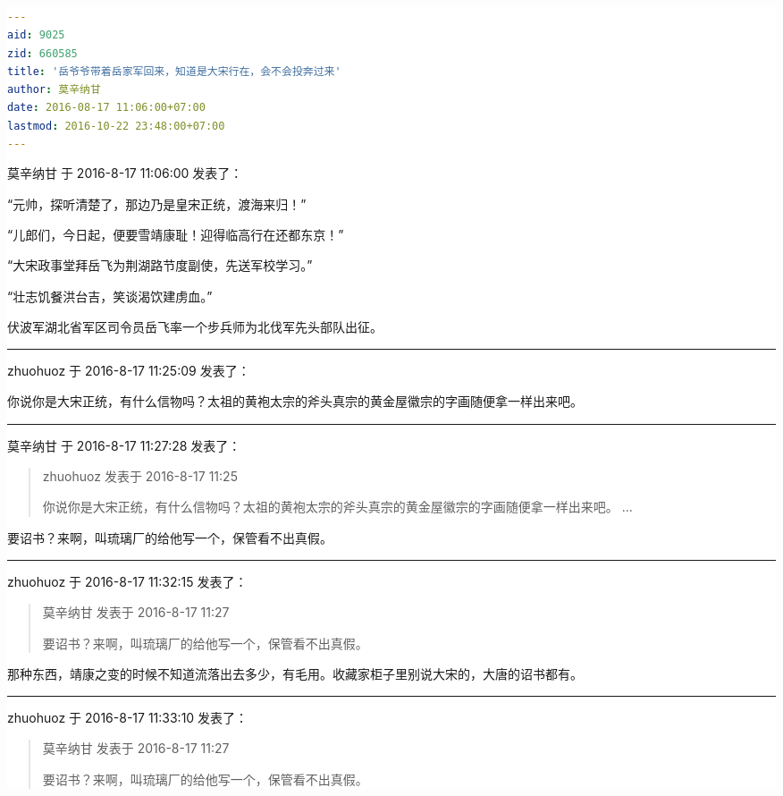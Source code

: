 ```yaml
---
aid: 9025
zid: 660585
title: '岳爷爷带着岳家军回来，知道是大宋行在，会不会投奔过来'
author: 莫辛纳甘
date: 2016-08-17 11:06:00+07:00
lastmod: 2016-10-22 23:48:00+07:00
---
```


莫辛纳甘 于 2016-8-17 11:06:00 发表了：

“元帅，探听清楚了，那边乃是皇宋正统，渡海来归！”

“儿郎们，今日起，便要雪靖康耻！迎得临高行在还都东京！”

“大宋政事堂拜岳飞为荆湖路节度副使，先送军校学习。”

“壮志饥餐洪台吉，笑谈渴饮建虏血。”

伏波军湖北省军区司令员岳飞率一个步兵师为北伐军先头部队出征。

---------

zhuohuoz 于 2016-8-17 11:25:09 发表了：

你说你是大宋正统，有什么信物吗？太祖的黄袍太宗的斧头真宗的黄金屋徽宗的字画随便拿一样出来吧。

---------

莫辛纳甘 于 2016-8-17 11:27:28 发表了：

> zhuohuoz 发表于 2016-8-17 11:25
> 
> 你说你是大宋正统，有什么信物吗？太祖的黄袍太宗的斧头真宗的黄金屋徽宗的字画随便拿一样出来吧。 ...



要诏书？来啊，叫琉璃厂的给他写一个，保管看不出真假。

---------

zhuohuoz 于 2016-8-17 11:32:15 发表了：

> 莫辛纳甘 发表于 2016-8-17 11:27
> 
> 要诏书？来啊，叫琉璃厂的给他写一个，保管看不出真假。



那种东西，靖康之变的时候不知道流落出去多少，有毛用。收藏家柜子里别说大宋的，大唐的诏书都有。

---------

zhuohuoz 于 2016-8-17 11:33:10 发表了：

> 莫辛纳甘 发表于 2016-8-17 11:27
> 
> 要诏书？来啊，叫琉璃厂的给他写一个，保管看不出真假。
